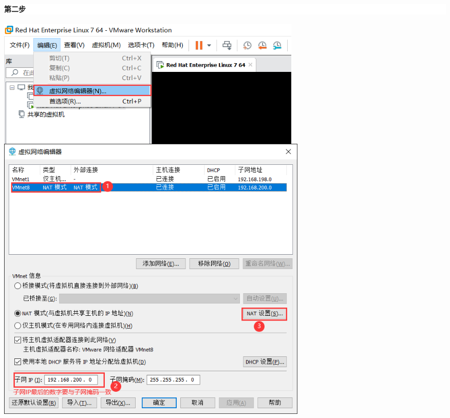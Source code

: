 

#### 第二步

<img src="images\image-20210519154456910.png" alt="image-20210519154456910" style="zoom:80%;" align="left"/>

<img src="images\image-20210519155339449.png" alt="image-20210519154841314" style="zoom:80%;" align="left" />

